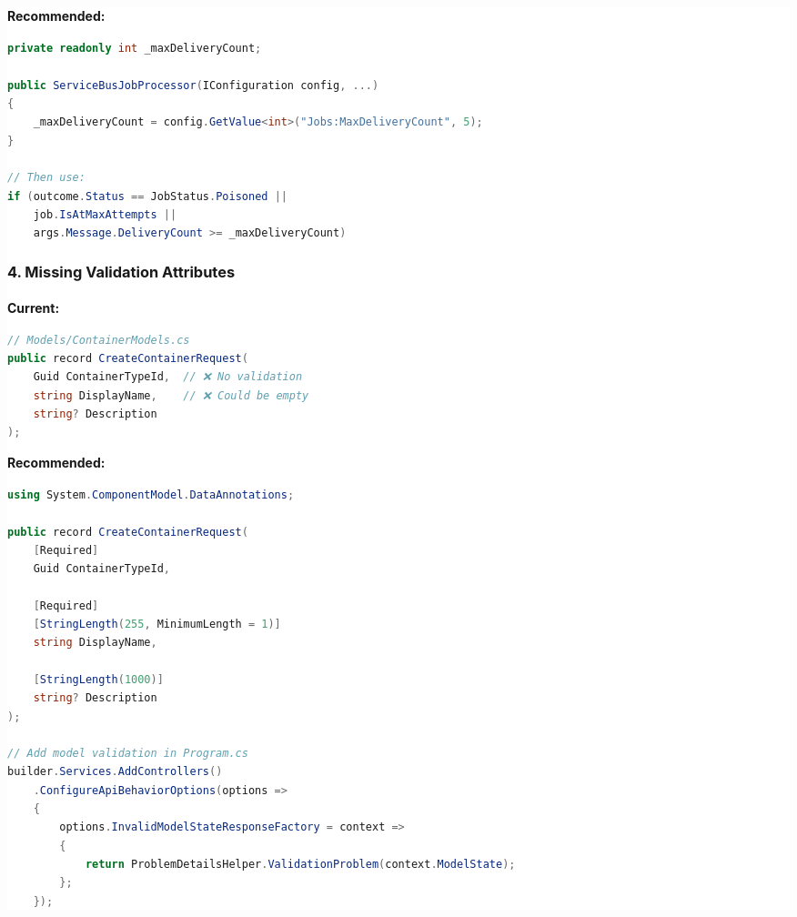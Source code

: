 **Recommended:**
```csharp
private readonly int _maxDeliveryCount;

public ServiceBusJobProcessor(IConfiguration config, ...)
{
    _maxDeliveryCount = config.GetValue<int>("Jobs:MaxDeliveryCount", 5);
}

// Then use:
if (outcome.Status == JobStatus.Poisoned ||
    job.IsAtMaxAttempts ||
    args.Message.DeliveryCount >= _maxDeliveryCount)
```

### 4. **Missing Validation Attributes**

**Current:**
```csharp
// Models/ContainerModels.cs
public record CreateContainerRequest(
    Guid ContainerTypeId,  // ❌ No validation
    string DisplayName,    // ❌ Could be empty
    string? Description
);
```

**Recommended:**
```csharp
using System.ComponentModel.DataAnnotations;

public record CreateContainerRequest(
    [Required]
    Guid ContainerTypeId,

    [Required]
    [StringLength(255, MinimumLength = 1)]
    string DisplayName,

    [StringLength(1000)]
    string? Description
);

// Add model validation in Program.cs
builder.Services.AddControllers()
    .ConfigureApiBehaviorOptions(options =>
    {
        options.InvalidModelStateResponseFactory = context =>
        {
            return ProblemDetailsHelper.ValidationProblem(context.ModelState);
        };
    });
```
